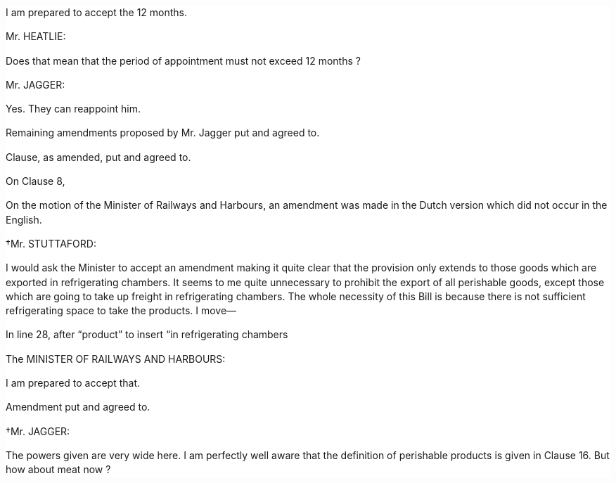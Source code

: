 <p>I am prepared to accept the 12 months.</p>

</speech>

<speech by="#heatlie">

<from>Mr. <person refersTo="hansard_za">HEATLIE</person>:</from>

<p>Does that mean that the period of appointment must not exceed 12 months ?</p>

</speech>

<speech by="#jagger">

<from>Mr. <person refersTo="hansard_za">JAGGER</person>:</from>

<p>Yes. They can reappoint him.</p>

<p>Remaining amendments proposed by Mr. Jagger put and agreed to.</p>

<p>Clause, as amended, put and agreed to.</p>

<p>On Clause 8,</p>

<p>On the motion of the Minister of Railways and Harbours, an amendment was made in the Dutch version which did not occur in the English.</p>

</speech>

<speech by="#stuttaford">

<from>&#x2020;Mr. <person refersTo="hansard_za">STUTTAFORD</person>:</from>

<p>I would ask the Minister to accept an amendment making it quite clear that the provision only extends to those goods which are exported in refrigerating chambers. It seems to me quite unnecessary to prohibit the export of all perishable goods, except those which are going to take up freight in refrigerating chambers. The whole necessity of this Bill is because there is not sufficient refrigerating space to take the products. I move&#x2014;</p>

<block name="quote">In line 28, after &#x201C;product&#x201D; to insert &#x201C;in refrigerating chambers</block>

</speech>

<speech by="#minister_of_railways_and_harbours">

<from>The <person refersTo="hansard_za">MINISTER OF RAILWAYS AND HARBOURS</person>:</from>

<p>I am prepared to accept that.</p>

<p>Amendment put and agreed to.</p>

</speech>

<speech by="#jagger">

<from>&#x2020;Mr. <person refersTo="hansard_za">JAGGER</person>:</from>

<p>The powers given are very wide here. I am perfectly well aware that the definition of perishable products is given in Clause 16. But how about meat now ?</p>

</speech>

<speech by="#minister_of_railways_and_harbours">
